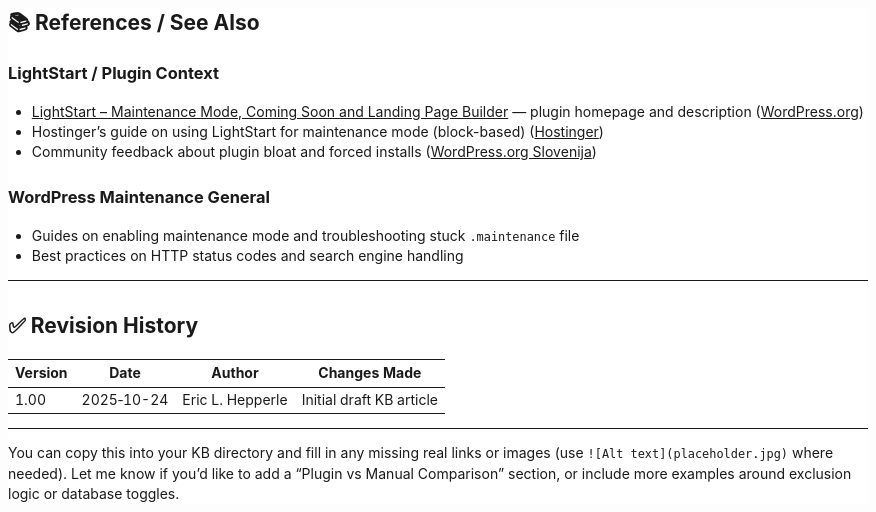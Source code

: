 
## 📚 References / See Also

### LightStart / Plugin Context

* [LightStart – Maintenance Mode, Coming Soon and Landing Page Builder](https://wordpress.org/plugins/wp-maintenance-mode) — plugin homepage and description ([WordPress.org][3])
* Hostinger’s guide on using LightStart for maintenance mode (block-based) ([Hostinger][4])
* Community feedback about plugin bloat and forced installs ([WordPress.org Slovenija][5])

### WordPress Maintenance General

* Guides on enabling maintenance mode and troubleshooting stuck `.maintenance` file
* Best practices on HTTP status codes and search engine handling

---

## ✅ Revision History

| Version | Date       | Author           | Changes Made             |
| ------- | ---------- | ---------------- | ------------------------ |
| 1.00    | 2025‑10-24 | Eric L. Hepperle | Initial draft KB article |

---

You can copy this into your KB directory and fill in any missing real links or images (use `![Alt text](placeholder.jpg)` where needed). Let me know if you’d like to add a “Plugin vs Manual Comparison” section, or include more examples around exclusion logic or database toggles.

[1]: https://wordpress.com/plugins/wp-maintenance-mode?utm_source=chatgpt.com "LightStart – Maintenance Mode, Coming Soon and Landing Page Builder Plugin — WordPress.com"
[2]: https://wordpress.org/support/topic/why-i-will-not-use-this-plugin-ever-again/?utm_source=chatgpt.com "Why I will not use this plugin ever again - [LightStart - Maintenance Mode, Coming Soon and Landing Page Builder] Review | WordPress.org"
[3]: https://wordpress.org/plugins/wp-maintenance-mode/?utm_source=chatgpt.com "LightStart – Maintenance Mode, Coming Soon and Landing Page Builder – WordPress plugin | WordPress.org"
[4]: https://www.hostinger.com/tutorials/wordpress-maintenance-mode?utm_source=chatgpt.com "WordPress Maintenance Mode: How to Enable and Troubleshoot"
[5]: https://sl.wordpress.org/plugins/wp-maintenance-mode/?utm_source=chatgpt.com "LightStart – Maintenance Mode, Coming Soon and Landing Page Builder – WordPress plugin | WordPress.org Slovenija"
